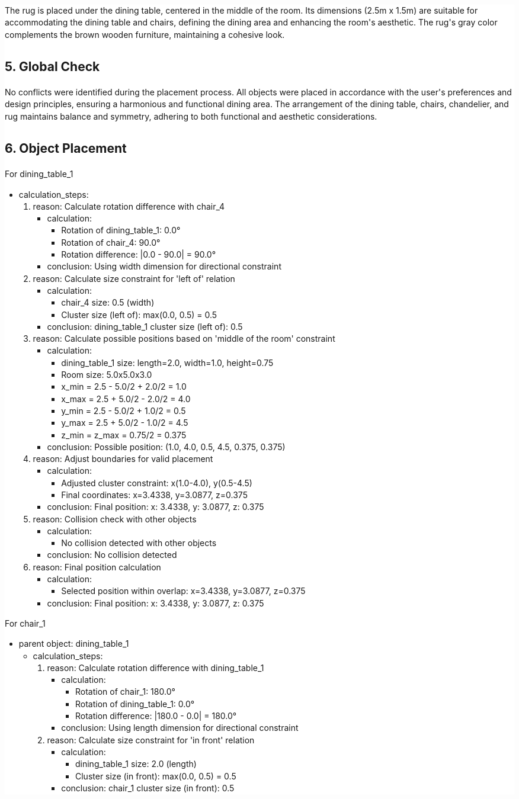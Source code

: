 The rug is placed under the dining table, centered in the middle of the room. Its dimensions (2.5m x 1.5m) are suitable for accommodating the dining table and chairs, defining the dining area and enhancing the room's aesthetic. The rug's gray color complements the brown wooden furniture, maintaining a cohesive look.

## 5. Global Check
No conflicts were identified during the placement process. All objects were placed in accordance with the user's preferences and design principles, ensuring a harmonious and functional dining area. The arrangement of the dining table, chairs, chandelier, and rug maintains balance and symmetry, adhering to both functional and aesthetic considerations.

## 6. Object Placement
For dining_table_1
- calculation_steps:
    1. reason: Calculate rotation difference with chair_4
        - calculation:
            - Rotation of dining_table_1: 0.0°
            - Rotation of chair_4: 90.0°
            - Rotation difference: |0.0 - 90.0| = 90.0°
        - conclusion: Using width dimension for directional constraint
    2. reason: Calculate size constraint for 'left of' relation
        - calculation:
            - chair_4 size: 0.5 (width)
            - Cluster size (left of): max(0.0, 0.5) = 0.5
        - conclusion: dining_table_1 cluster size (left of): 0.5
    3. reason: Calculate possible positions based on 'middle of the room' constraint
        - calculation:
            - dining_table_1 size: length=2.0, width=1.0, height=0.75
            - Room size: 5.0x5.0x3.0
            - x_min = 2.5 - 5.0/2 + 2.0/2 = 1.0
            - x_max = 2.5 + 5.0/2 - 2.0/2 = 4.0
            - y_min = 2.5 - 5.0/2 + 1.0/2 = 0.5
            - y_max = 2.5 + 5.0/2 - 1.0/2 = 4.5
            - z_min = z_max = 0.75/2 = 0.375
        - conclusion: Possible position: (1.0, 4.0, 0.5, 4.5, 0.375, 0.375)
    4. reason: Adjust boundaries for valid placement
        - calculation:
            - Adjusted cluster constraint: x(1.0-4.0), y(0.5-4.5)
            - Final coordinates: x=3.4338, y=3.0877, z=0.375
        - conclusion: Final position: x: 3.4338, y: 3.0877, z: 0.375
    5. reason: Collision check with other objects
        - calculation:
            - No collision detected with other objects
        - conclusion: No collision detected
    6. reason: Final position calculation
        - calculation:
            - Selected position within overlap: x=3.4338, y=3.0877, z=0.375
        - conclusion: Final position: x: 3.4338, y: 3.0877, z: 0.375

For chair_1
- parent object: dining_table_1
    - calculation_steps:
        1. reason: Calculate rotation difference with dining_table_1
            - calculation:
                - Rotation of chair_1: 180.0°
                - Rotation of dining_table_1: 0.0°
                - Rotation difference: |180.0 - 0.0| = 180.0°
            - conclusion: Using length dimension for directional constraint
        2. reason: Calculate size constraint for 'in front' relation
            - calculation:
                - dining_table_1 size: 2.0 (length)
                - Cluster size (in front): max(0.0, 0.5) = 0.5
            - conclusion: chair_1 cluster size (in front): 0.5